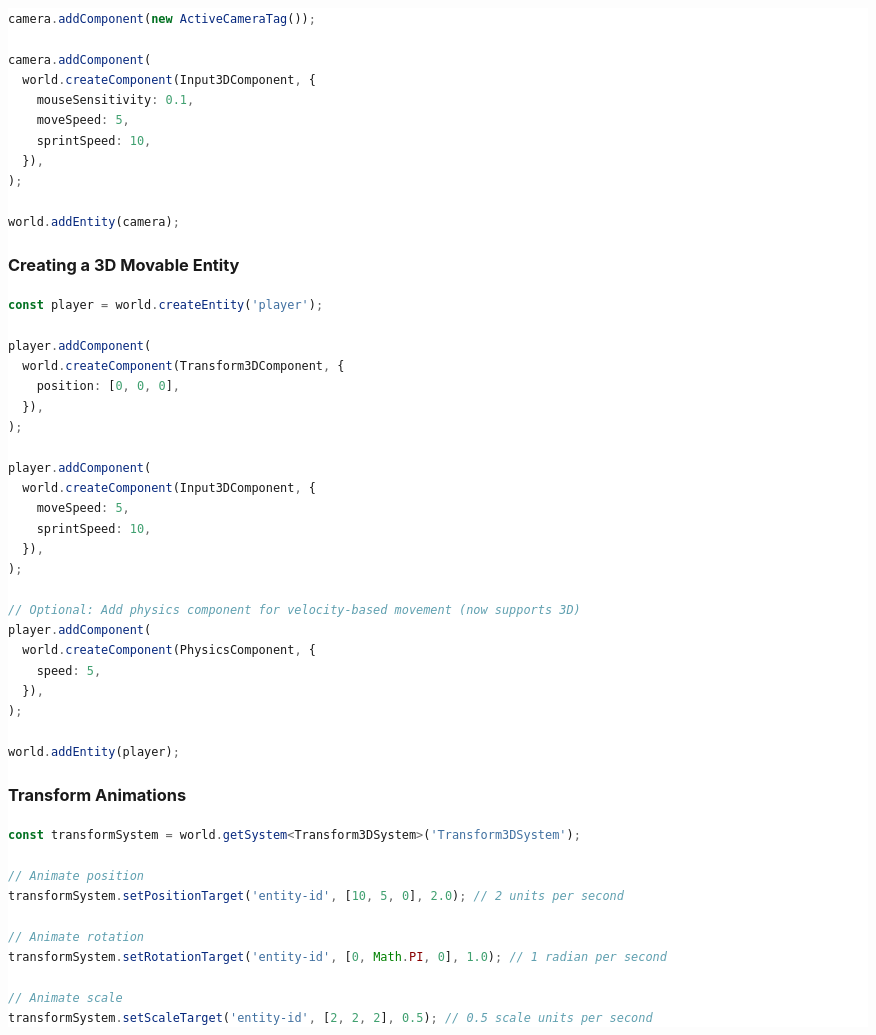 ```typescript
camera.addComponent(new ActiveCameraTag());

camera.addComponent(
  world.createComponent(Input3DComponent, {
    mouseSensitivity: 0.1,
    moveSpeed: 5,
    sprintSpeed: 10,
  }),
);

world.addEntity(camera);
```

### Creating a 3D Movable Entity

```typescript
const player = world.createEntity('player');

player.addComponent(
  world.createComponent(Transform3DComponent, {
    position: [0, 0, 0],
  }),
);

player.addComponent(
  world.createComponent(Input3DComponent, {
    moveSpeed: 5,
    sprintSpeed: 10,
  }),
);

// Optional: Add physics component for velocity-based movement (now supports 3D)
player.addComponent(
  world.createComponent(PhysicsComponent, {
    speed: 5,
  }),
);

world.addEntity(player);
```

### Transform Animations

```typescript
const transformSystem = world.getSystem<Transform3DSystem>('Transform3DSystem');

// Animate position
transformSystem.setPositionTarget('entity-id', [10, 5, 0], 2.0); // 2 units per second

// Animate rotation
transformSystem.setRotationTarget('entity-id', [0, Math.PI, 0], 1.0); // 1 radian per second

// Animate scale
transformSystem.setScaleTarget('entity-id', [2, 2, 2], 0.5); // 0.5 scale units per second
```
